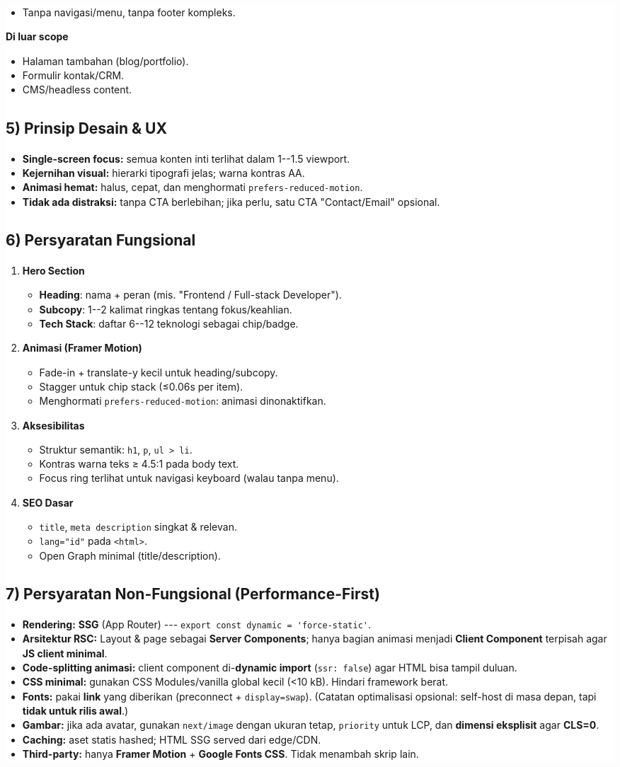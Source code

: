 -   Tanpa navigasi/menu, tanpa footer kompleks.

**Di luar scope**

-   Halaman tambahan (blog/portfolio).
-   Formulir kontak/CRM.
-   CMS/headless content.

## 5) Prinsip Desain & UX

-   **Single-screen focus:** semua konten inti terlihat dalam 1--1.5
    viewport.
-   **Kejernihan visual:** hierarki tipografi jelas; warna kontras AA.
-   **Animasi hemat:** halus, cepat, dan menghormati
    `prefers-reduced-motion`.
-   **Tidak ada distraksi:** tanpa CTA berlebihan; jika perlu, satu CTA
    "Contact/Email" opsional.

## 6) Persyaratan Fungsional

1.  **Hero Section**

    -   **Heading**: nama + peran (mis. "Frontend / Full-stack
        Developer").
    -   **Subcopy**: 1--2 kalimat ringkas tentang fokus/keahlian.
    -   **Tech Stack**: daftar 6--12 teknologi sebagai chip/badge.

2.  **Animasi (Framer Motion)**

    -   Fade-in + translate-y kecil untuk heading/subcopy.
    -   Stagger untuk chip stack (≤0.06s per item).
    -   Menghormati `prefers-reduced-motion`: animasi dinonaktifkan.

3.  **Aksesibilitas**

    -   Struktur semantik: `h1`, `p`, `ul > li`.
    -   Kontras warna teks ≥ 4.5:1 pada body text.
    -   Focus ring terlihat untuk navigasi keyboard (walau tanpa menu).

4.  **SEO Dasar**

    -   `title`, `meta description` singkat & relevan.
    -   `lang="id"` pada `<html>`.
    -   Open Graph minimal (title/description).

## 7) Persyaratan Non-Fungsional (Performance-First)

-   **Rendering:** **SSG** (App Router) ---
    `export const dynamic = 'force-static'`.
-   **Arsitektur RSC:** Layout & page sebagai **Server Components**;
    hanya bagian animasi menjadi **Client Component** terpisah agar **JS
    client minimal**.
-   **Code-splitting animasi:** client component di-**dynamic import**
    (`ssr: false`) agar HTML bisa tampil duluan.
-   **CSS minimal:** gunakan CSS Modules/vanilla global kecil (\<10 kB).
    Hindari framework berat.
-   **Fonts:** pakai **link** yang diberikan (preconnect +
    `display=swap`). (Catatan optimalisasi opsional: self-host di masa
    depan, tapi **tidak untuk rilis awal**.)
-   **Gambar:** jika ada avatar, gunakan `next/image` dengan ukuran
    tetap, `priority` untuk LCP, dan **dimensi eksplisit** agar
    **CLS=0**.
-   **Caching:** aset statis hashed; HTML SSG served dari edge/CDN.
-   **Third-party:** hanya **Framer Motion** + **Google Fonts CSS**.
    Tidak menambah skrip lain.
